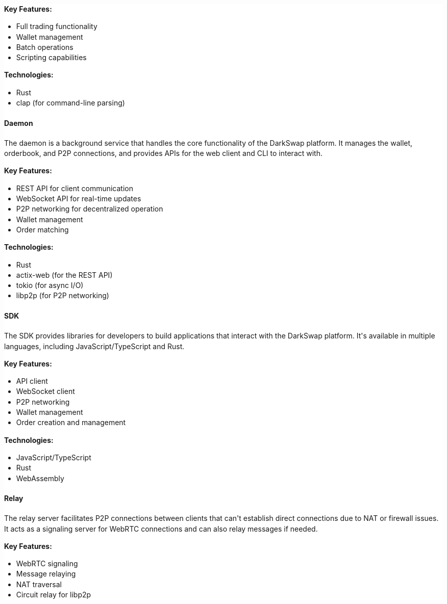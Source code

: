 **Key Features:**
- Full trading functionality
- Wallet management
- Batch operations
- Scripting capabilities

**Technologies:**
- Rust
- clap (for command-line parsing)

#### Daemon

The daemon is a background service that handles the core functionality of the DarkSwap platform. It manages the wallet, orderbook, and P2P connections, and provides APIs for the web client and CLI to interact with.

**Key Features:**
- REST API for client communication
- WebSocket API for real-time updates
- P2P networking for decentralized operation
- Wallet management
- Order matching

**Technologies:**
- Rust
- actix-web (for the REST API)
- tokio (for async I/O)
- libp2p (for P2P networking)

#### SDK

The SDK provides libraries for developers to build applications that interact with the DarkSwap platform. It's available in multiple languages, including JavaScript/TypeScript and Rust.

**Key Features:**
- API client
- WebSocket client
- P2P networking
- Wallet management
- Order creation and management

**Technologies:**
- JavaScript/TypeScript
- Rust
- WebAssembly

#### Relay

The relay server facilitates P2P connections between clients that can't establish direct connections due to NAT or firewall issues. It acts as a signaling server for WebRTC connections and can also relay messages if needed.

**Key Features:**
- WebRTC signaling
- Message relaying
- NAT traversal
- Circuit relay for libp2p
